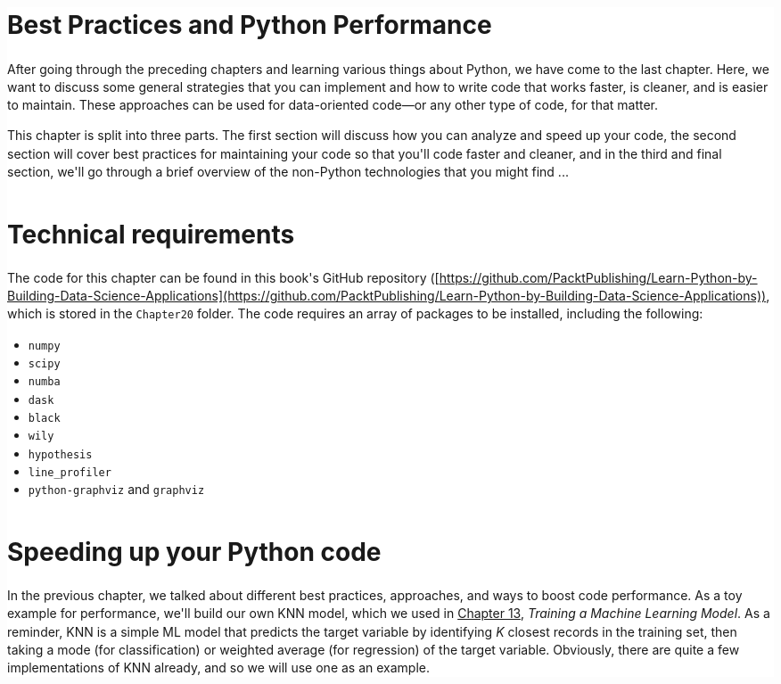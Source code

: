 <link href="Styles/Style00.css" rel="stylesheet" type="text/css"> <link href="Styles/Style01.css" rel="stylesheet" type="text/css"> <link href="Styles/Style02.css" rel="stylesheet" type="text/css"> <link href="Styles/Style03.css" rel="stylesheet" type="text/css">     

# Best Practices and Python Performance

After going through the preceding chapters and learning various things about Python, we have come to the last chapter. Here, we want to discuss some general strategies that you can implement and how to write code that works faster, is cleaner, and is easier to maintain. These approaches can be used for data-oriented code—or any other type of code, for that matter.

This chapter is split into three parts. The first section will discuss how you can analyze and speed up your code, the second section will cover best practices for maintaining your code so that you'll code faster and cleaner, and in the third and final section, we'll go through a brief overview of the non-Python technologies that you might find ...

<link href="Styles/Style00.css" rel="stylesheet" type="text/css"> <link href="Styles/Style01.css" rel="stylesheet" type="text/css"> <link href="Styles/Style02.css" rel="stylesheet" type="text/css"> <link href="Styles/Style03.css" rel="stylesheet" type="text/css">     

# Technical requirements

The code for this chapter can be found in this book's GitHub repository ([https://github.com/PacktPublishing/Learn-Python-by-Building-Data-Science-Applications](https://github.com/PacktPublishing/Learn-Python-by-Building-Data-Science-Applications)), which is stored in the `Chapter20` folder. The code requires an array of packages to be installed, including the following:

*   `numpy`
*   `scipy`
*   `numba`
*   `dask`
*   `black`
*   `wily`
*   `hypothesis`
*   `line_profiler`
*   `python-graphviz` and `graphviz`

<link href="Styles/Style00.css" rel="stylesheet" type="text/css"> <link href="Styles/Style01.css" rel="stylesheet" type="text/css"> <link href="Styles/Style02.css" rel="stylesheet" type="text/css"> <link href="Styles/Style03.css" rel="stylesheet" type="text/css">     

# Speeding up your Python code

In the previous chapter, we talked about different best practices, approaches, and ways to boost code performance. As a toy example for performance, we'll build our own KNN model, which we used in [Chapter 13](c6bd4bea-7b67-46bf-bdf9-761f8b400f75.xhtml), *Training a Machine Learning Model*. As a reminder, KNN is a simple ML model that predicts the target variable by identifying *K* closest records in the training set, then taking a mode (for classification) or weighted average (for regression) of the target variable. Obviously, there are quite a few implementations of KNN already, and so we will use one as an example.

